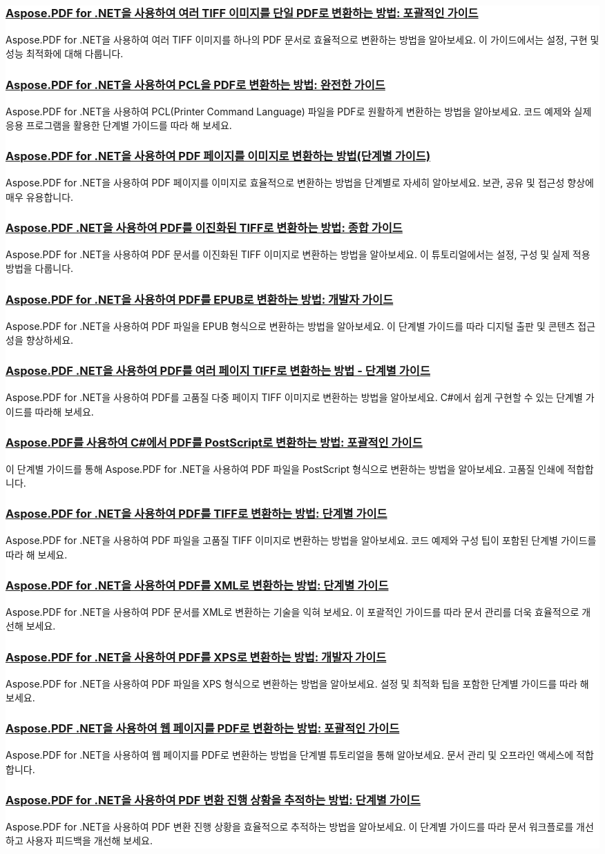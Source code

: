 ### [Aspose.PDF for .NET을 사용하여 여러 TIFF 이미지를 단일 PDF로 변환하는 방법: 포괄적인 가이드](./convert-tiff-to-pdf-aspose-dotnet-guide/)
Aspose.PDF for .NET을 사용하여 여러 TIFF 이미지를 하나의 PDF 문서로 효율적으로 변환하는 방법을 알아보세요. 이 가이드에서는 설정, 구현 및 성능 최적화에 대해 다룹니다.

### [Aspose.PDF for .NET을 사용하여 PCL을 PDF로 변환하는 방법: 완전한 가이드](./convert-pcl-to-pdf-aspose-net/)
Aspose.PDF for .NET을 사용하여 PCL(Printer Command Language) 파일을 PDF로 원활하게 변환하는 방법을 알아보세요. 코드 예제와 실제 응용 프로그램을 활용한 단계별 가이드를 따라 해 보세요.

### [Aspose.PDF for .NET을 사용하여 PDF 페이지를 이미지로 변환하는 방법(단계별 가이드)](./convert-pdf-pages-to-images-aspose-pdf-net/)
Aspose.PDF for .NET을 사용하여 PDF 페이지를 이미지로 효율적으로 변환하는 방법을 단계별로 자세히 알아보세요. 보관, 공유 및 접근성 향상에 매우 유용합니다.

### [Aspose.PDF .NET을 사용하여 PDF를 이진화된 TIFF로 변환하는 방법: 종합 가이드](./convert-pdf-to-binarized-tiff-aspose-dot-net/)
Aspose.PDF for .NET을 사용하여 PDF 문서를 이진화된 TIFF 이미지로 변환하는 방법을 알아보세요. 이 튜토리얼에서는 설정, 구성 및 실제 적용 방법을 다룹니다.

### [Aspose.PDF for .NET을 사용하여 PDF를 EPUB로 변환하는 방법: 개발자 가이드](./convert-pdf-to-epub-aspose-dotnet/)
Aspose.PDF for .NET을 사용하여 PDF 파일을 EPUB 형식으로 변환하는 방법을 알아보세요. 이 단계별 가이드를 따라 디지털 출판 및 콘텐츠 접근성을 향상하세요.

### [Aspose.PDF .NET을 사용하여 PDF를 여러 페이지 TIFF로 변환하는 방법 - 단계별 가이드](./convert-pdf-to-multi-page-tiff-aspose-dotnet/)
Aspose.PDF for .NET을 사용하여 PDF를 고품질 다중 페이지 TIFF 이미지로 변환하는 방법을 알아보세요. C#에서 쉽게 구현할 수 있는 단계별 가이드를 따라해 보세요.

### [Aspose.PDF를 사용하여 C#에서 PDF를 PostScript로 변환하는 방법: 포괄적인 가이드](./convert-pdf-to-postscript-aspose-csharp/)
이 단계별 가이드를 통해 Aspose.PDF for .NET을 사용하여 PDF 파일을 PostScript 형식으로 변환하는 방법을 알아보세요. 고품질 인쇄에 적합합니다.

### [Aspose.PDF for .NET을 사용하여 PDF를 TIFF로 변환하는 방법: 단계별 가이드](./convert-pdf-to-tiff-aspose-net/)
Aspose.PDF for .NET을 사용하여 PDF 파일을 고품질 TIFF 이미지로 변환하는 방법을 알아보세요. 코드 예제와 구성 팁이 포함된 단계별 가이드를 따라 해 보세요.

### [Aspose.PDF for .NET을 사용하여 PDF를 XML로 변환하는 방법: 단계별 가이드](./pdf-to-xml-conversion-aspose-pdf-net/)
Aspose.PDF for .NET을 사용하여 PDF 문서를 XML로 변환하는 기술을 익혀 보세요. 이 포괄적인 가이드를 따라 문서 관리를 더욱 효율적으로 개선해 보세요.

### [Aspose.PDF for .NET을 사용하여 PDF를 XPS로 변환하는 방법: 개발자 가이드](./convert-pdf-to-xps-aspose-dotnet-guide/)
Aspose.PDF for .NET을 사용하여 PDF 파일을 XPS 형식으로 변환하는 방법을 알아보세요. 설정 및 최적화 팁을 포함한 단계별 가이드를 따라 해 보세요.

### [Aspose.PDF .NET을 사용하여 웹 페이지를 PDF로 변환하는 방법: 포괄적인 가이드](./convert-web-pages-to-pdf-aspose-pdf-net/)
Aspose.PDF for .NET을 사용하여 웹 페이지를 PDF로 변환하는 방법을 단계별 튜토리얼을 통해 알아보세요. 문서 관리 및 오프라인 액세스에 적합합니다.

### [Aspose.PDF for .NET을 사용하여 PDF 변환 진행 상황을 추적하는 방법: 단계별 가이드](./track-pdf-conversion-progress-aspose-dotnet/)
Aspose.PDF for .NET을 사용하여 PDF 변환 진행 상황을 효율적으로 추적하는 방법을 알아보세요. 이 단계별 가이드를 따라 문서 워크플로를 개선하고 사용자 피드백을 개선해 보세요.
